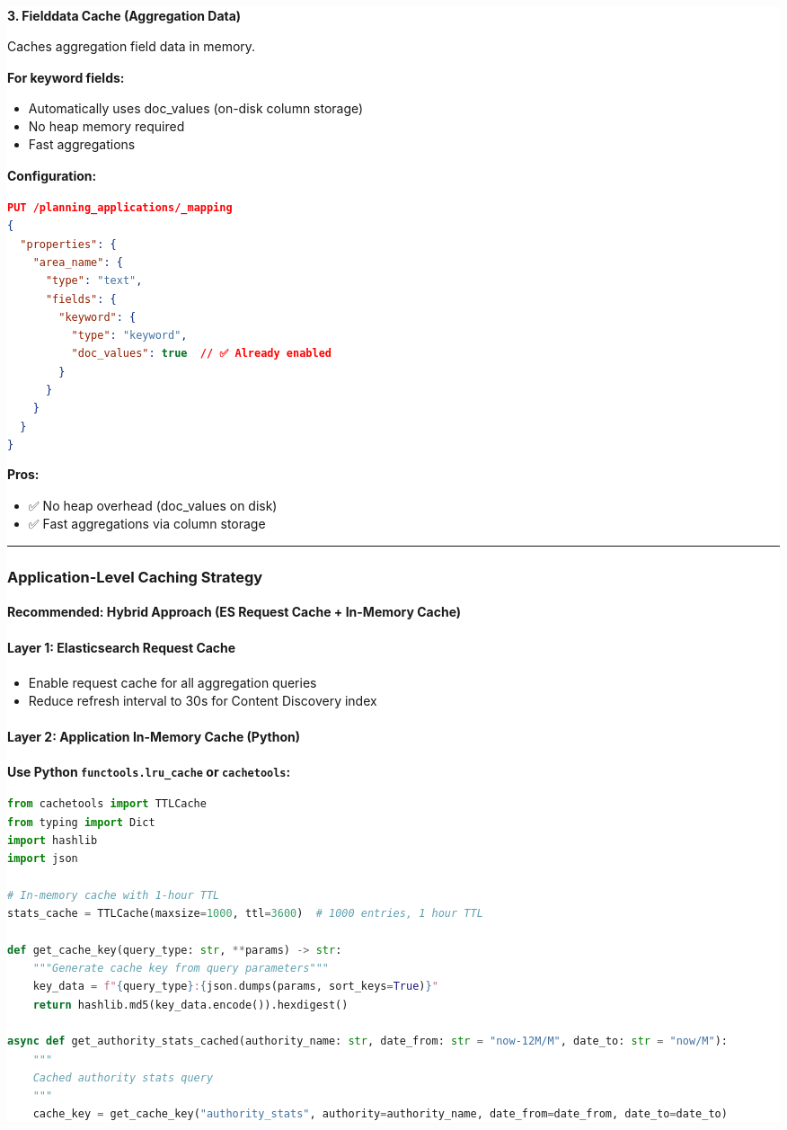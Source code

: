 **3. Fielddata Cache (Aggregation Data)**

Caches aggregation field data in memory.

**For keyword fields:**
- Automatically uses doc_values (on-disk column storage)
- No heap memory required
- Fast aggregations

**Configuration:**
```json
PUT /planning_applications/_mapping
{
  "properties": {
    "area_name": {
      "type": "text",
      "fields": {
        "keyword": {
          "type": "keyword",
          "doc_values": true  // ✅ Already enabled
        }
      }
    }
  }
}
```

**Pros:**
- ✅ No heap overhead (doc_values on disk)
- ✅ Fast aggregations via column storage

---

### Application-Level Caching Strategy

**Recommended: Hybrid Approach (ES Request Cache + In-Memory Cache)**

#### Layer 1: Elasticsearch Request Cache
- Enable request cache for all aggregation queries
- Reduce refresh interval to 30s for Content Discovery index

#### Layer 2: Application In-Memory Cache (Python)

**Use Python `functools.lru_cache` or `cachetools`:**

```python
from cachetools import TTLCache
from typing import Dict
import hashlib
import json

# In-memory cache with 1-hour TTL
stats_cache = TTLCache(maxsize=1000, ttl=3600)  # 1000 entries, 1 hour TTL

def get_cache_key(query_type: str, **params) -> str:
    """Generate cache key from query parameters"""
    key_data = f"{query_type}:{json.dumps(params, sort_keys=True)}"
    return hashlib.md5(key_data.encode()).hexdigest()

async def get_authority_stats_cached(authority_name: str, date_from: str = "now-12M/M", date_to: str = "now/M"):
    """
    Cached authority stats query
    """
    cache_key = get_cache_key("authority_stats", authority=authority_name, date_from=date_from, date_to=date_to)

```